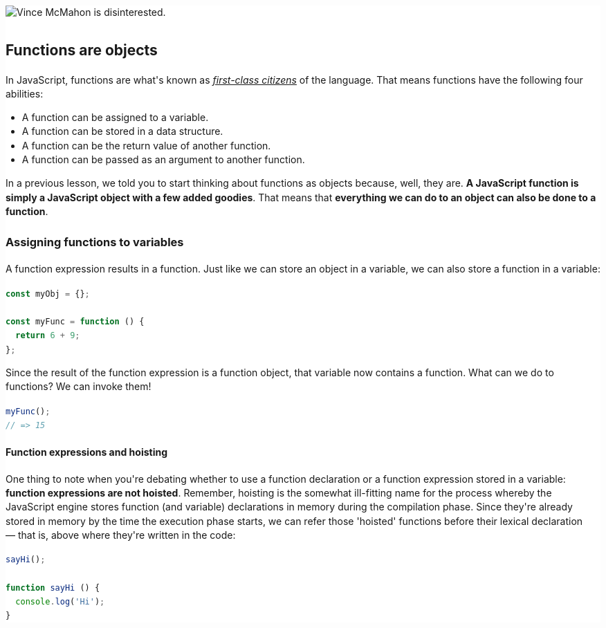 <picture>
  <source srcset="https://curriculum-content.s3.amazonaws.com/web-development/js/advanced-functions/first-class-functions-readme/vince_mcmahon_1.webp" type="image/webp">
  <source srcset="https://curriculum-content.s3.amazonaws.com/web-development/js/advanced-functions/first-class-functions-readme/vince_mcmahon_1.gif" type="image/gif">
  <img src="https://curriculum-content.s3.amazonaws.com/web-development/js/advanced-functions/first-class-functions-readme/vince_mcmahon_1.gif" alt="Vince McMahon is disinterested.">
</picture>

## Functions are objects
In JavaScript, functions are what's known as _[first-class citizens][wiki]_ of the language. That means functions have the following four abilities:
- A function can be assigned to a variable.
- A function can be stored in a data structure.
- A function can be the return value of another function.
- A function can be passed as an argument to another function.

In a previous lesson, we told you to start thinking about functions as objects because, well, they are. **A JavaScript function is simply a JavaScript object with a few added goodies**. That means that **everything we can do to an object can also be done to a function**.

### Assigning functions to variables
A function expression results in a function. Just like we can store an object in a variable, we can also store a function in a variable:
```js
const myObj = {};

const myFunc = function () {
  return 6 + 9;
};
```

Since the result of the function expression is a function object, that variable now contains a function. What can we do to functions? We can invoke them!

```js
myFunc();
// => 15
```

#### Function expressions and hoisting
One thing to note when you're debating whether to use a function declaration or a function expression stored in a variable: **function expressions are not hoisted**. Remember, hoisting is the somewhat ill-fitting name for the process whereby the JavaScript engine stores function (and variable) declarations in memory during the compilation phase. Since they're already stored in memory by the time the execution phase starts, we can refer those 'hoisted' functions before their lexical declaration — that is, above where they're written in the code:
```js
sayHi();

function sayHi () {
  console.log('Hi');
}
```


[wiki]: https://en.wikipedia.org/wiki/First-class_function
[stackoverflow]: https://stackoverflow.com/questions/705173/what-is-meant-by-first-class-object
[helephant]: https://web.archive.org/web/20170606141950/http://helephant.com/2008/08/19/functions-are-first-class-objects-in-javascript/
[2ality]: http://2ality.com/2012/09/expressions-vs-statements.html
[mdn]: https://developer.mozilla.org/en-US/docs/Web/JavaScript/Reference/Statements
